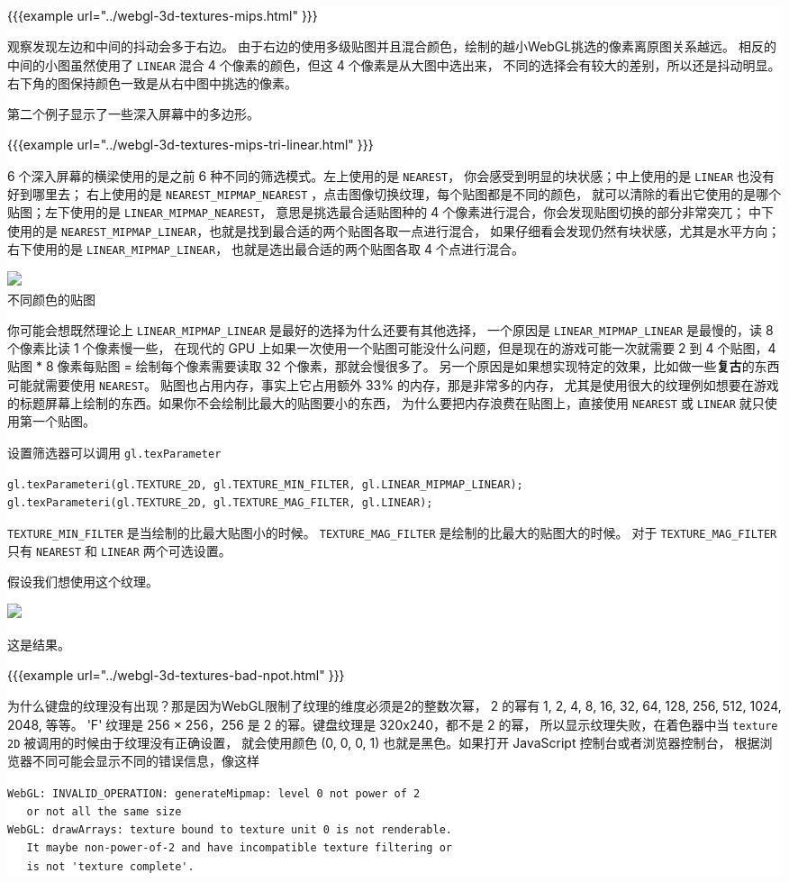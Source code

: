 {{{example url="../webgl-3d-textures-mips.html" }}}

观察发现左边和中间的抖动会多于右边。
由于右边的使用多级贴图并且混合颜色，绘制的越小WebGL挑选的像素离原图关系越远。
相反的中间的小图虽然使用了 `LINEAR` 混合 4 个像素的颜色，但这 4 个像素是从大图中选出来，
不同的选择会有较大的差别，所以还是抖动明显。右下角的图保持颜色一致是从右中图中挑选的像素。

第二个例子显示了一些深入屏幕中的多边形。

{{{example url="../webgl-3d-textures-mips-tri-linear.html" }}}

6 个深入屏幕的横梁使用的是之前 6 种不同的筛选模式。左上使用的是 `NEAREST`，
你会感受到明显的块状感；中上使用的是 `LINEAR` 也没有好到哪里去；
右上使用的是 `NEAREST_MIPMAP_NEAREST` ，点击图像切换纹理，每个贴图都是不同的颜色，
就可以清除的看出它使用的是哪个贴图；左下使用的是 `LINEAR_MIPMAP_NEAREST`，
意思是挑选最合适贴图种的 4 个像素进行混合，你会发现贴图切换的部分非常突兀；
中下使用的是 `NEAREST_MIPMAP_LINEAR`，也就是找到最合适的两个贴图各取一点进行混合，
如果仔细看会发现仍然有块状感，尤其是水平方向；右下使用的是 `LINEAR_MIPMAP_LINEAR`，
也就是选出最合适的两个贴图各取 4 个点进行混合。

<img class="webgl_center noinvertdark nobg" src="resources/different-colored-mips.png" />
<div class="webgl_center">不同颜色的贴图</div>

你可能会想既然理论上 `LINEAR_MIPMAP_LINEAR` 是最好的选择为什么还要有其他选择，
一个原因是 `LINEAR_MIPMAP_LINEAR` 是最慢的，读 8 个像素比读 1 个像素慢一些，
在现代的 GPU 上如果一次使用一个贴图可能没什么问题，但是现在的游戏可能一次就需要 2
到 4 个贴图，4 贴图 \* 8 像素每贴图 = 绘制每个像素需要读取 32 个像素，那就会慢很多了。
另一个原因是如果想实现特定的效果，比如做一些**复古**的东西可能就需要使用 `NEAREST`。
贴图也占用内存，事实上它占用额外 33% 的内存，那是非常多的内存，
尤其是使用很大的纹理例如想要在游戏的标题屏幕上绘制的东西。如果你不会绘制比最大的贴图要小的东西，
为什么要把内存浪费在贴图上，直接使用 `NEAREST` 或 `LINEAR` 就只使用第一个贴图。

设置筛选器可以调用 `gl.texParameter`

    gl.texParameteri(gl.TEXTURE_2D, gl.TEXTURE_MIN_FILTER, gl.LINEAR_MIPMAP_LINEAR);
    gl.texParameteri(gl.TEXTURE_2D, gl.TEXTURE_MAG_FILTER, gl.LINEAR);

`TEXTURE_MIN_FILTER` 是当绘制的比最大贴图小的时候。
`TEXTURE_MAG_FILTER` 是绘制的比最大的贴图大的时候。
对于 `TEXTURE_MAG_FILTER` 只有 `NEAREST` 和 `LINEAR` 两个可选设置。

假设我们想使用这个纹理。

<img class="webgl_center" src="../resources/keyboard.jpg" />

这是结果。

{{{example url="../webgl-3d-textures-bad-npot.html" }}}

为什么键盘的纹理没有出现？那是因为WebGL限制了纹理的维度必须是2的整数次幂，
2 的幂有 1, 2, 4, 8, 16, 32, 64, 128, 256, 512, 1024, 2048, 等等。
'F' 纹理是 256 × 256，256 是 2 的幂。键盘纹理是 320x240，都不是 2 的幂，
所以显示纹理失败，在着色器中当 `texture2D` 被调用的时候由于纹理没有正确设置，
就会使用颜色 (0, 0, 0, 1) 也就是黑色。如果打开 JavaScript 控制台或者浏览器控制台，
根据浏览器不同可能会显示不同的错误信息，像这样

    WebGL: INVALID_OPERATION: generateMipmap: level 0 not power of 2
       or not all the same size
    WebGL: drawArrays: texture bound to texture unit 0 is not renderable.
       It maybe non-power-of-2 and have incompatible texture filtering or
       is not 'texture complete'.
